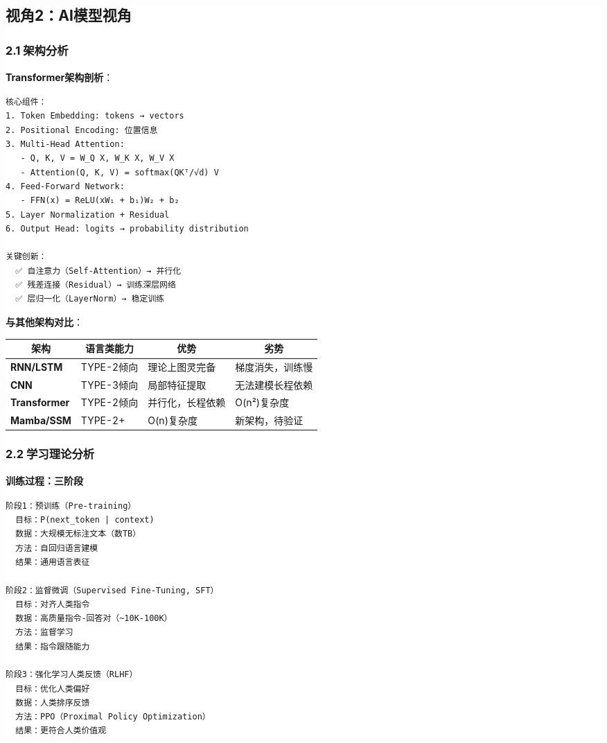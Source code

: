 ## 视角2：AI模型视角

### 2.1 架构分析

**Transformer架构剖析**：

```text
核心组件：
1. Token Embedding: tokens → vectors
2. Positional Encoding: 位置信息
3. Multi-Head Attention:
   - Q, K, V = W_Q X, W_K X, W_V X
   - Attention(Q, K, V) = softmax(QKᵀ/√d) V
4. Feed-Forward Network:
   - FFN(x) = ReLU(xW₁ + b₁)W₂ + b₂
5. Layer Normalization + Residual
6. Output Head: logits → probability distribution

关键创新：
  ✅ 自注意力（Self-Attention）→ 并行化
  ✅ 残差连接（Residual）→ 训练深层网络
  ✅ 层归一化（LayerNorm）→ 稳定训练
```

**与其他架构对比**：

| 架构 | 语言类能力 | 优势 | 劣势 |
|------|----------|------|------|
| **RNN/LSTM** | TYPE-2倾向 | 理论上图灵完备 | 梯度消失，训练慢 |
| **CNN** | TYPE-3倾向 | 局部特征提取 | 无法建模长程依赖 |
| **Transformer** | TYPE-2倾向 | 并行化，长程依赖 | O(n²)复杂度 |
| **Mamba/SSM** | TYPE-2+ | O(n)复杂度 | 新架构，待验证 |

### 2.2 学习理论分析

**训练过程：三阶段**

```text
阶段1：预训练（Pre-training）
  目标：P(next_token | context)
  数据：大规模无标注文本（数TB）
  方法：自回归语言建模
  结果：通用语言表征

阶段2：监督微调（Supervised Fine-Tuning, SFT）
  目标：对齐人类指令
  数据：高质量指令-回答对（~10K-100K）
  方法：监督学习
  结果：指令跟随能力

阶段3：强化学习人类反馈（RLHF）
  目标：优化人类偏好
  数据：人类排序反馈
  方法：PPO（Proximal Policy Optimization）
  结果：更符合人类价值观
```

